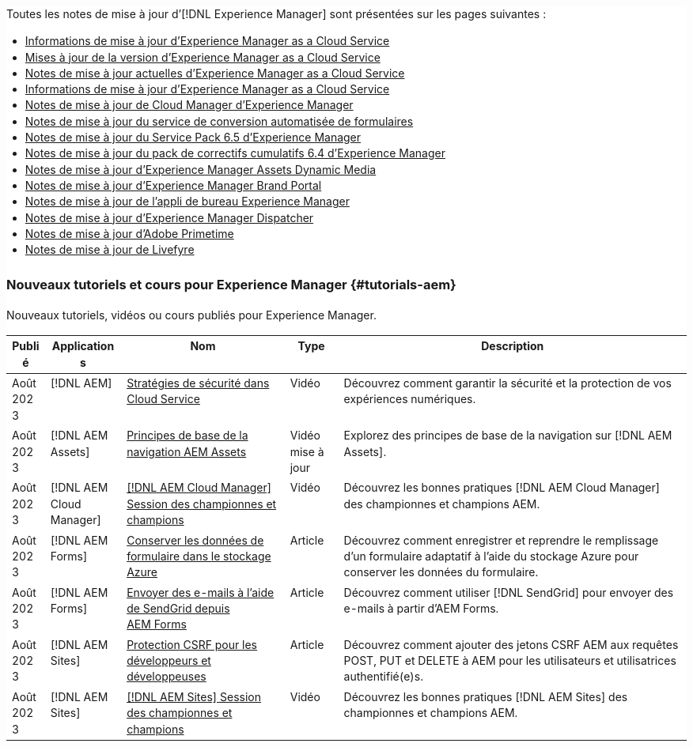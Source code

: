 Toutes les notes de mise à jour d’[!DNL Experience Manager] sont présentées sur les pages suivantes :

* [Informations de mise à jour d’Experience Manager as a Cloud Service](https://experienceleague.adobe.com/docs/experience-manager-cloud-service/content/release-notes/home.html?lang=fr)
* [Mises à jour de la version d’Experience Manager as a Cloud Service](https://experienceleague.adobe.com/docs/events/aemcs-release-update-recordings/overview.html?lang=fr)
* [Notes de mise à jour actuelles d’Experience Manager as a Cloud Service](https://experienceleague.adobe.com/docs/experience-manager-cloud-service/content/release-notes/release-notes/release-notes-current.html?lang=fr)
* [Informations de mise à jour d’Experience Manager as a Cloud Service](https://experienceleague.adobe.com/docs/experience-manager-cloud-service/content/release-notes/home.html?lang=fr)
* [Notes de mise à jour de Cloud Manager d’Experience Manager](https://experienceleague.adobe.com/docs/experience-manager-cloud-manager/content/release-notes/current.html?lang=fr)
* [Notes de mise à jour du service de conversion automatisée de formulaires](https://experienceleague.adobe.com/docs/aem-forms-automated-conversion-service/using/release-notes.html?lang=fr)
* [Notes de mise à jour du Service Pack 6.5 d’Experience Manager](https://experienceleague.adobe.com/docs/experience-manager-65/release-notes/release-notes.html?lang=fr)
* [Notes de mise à jour du pack de correctifs cumulatifs 6.4 d’Experience Manager](https://experienceleague.adobe.com/docs/experience-manager-64/release-notes/cfp-release-notes.html?lang=fr)
* [Notes de mise à jour d’Experience Manager Assets Dynamic Media](https://experienceleague.adobe.com/docs/dynamic-media-developer-resources/release-notes/s7rn2017.html?lang=fr)
* [Notes de mise à jour d’Experience Manager Brand Portal](https://experienceleague.adobe.com/docs/experience-manager-brand-portal/using/introduction/brand-portal-release-notes.html?lang=fr)
* [Notes de mise à jour de l’appli de bureau Experience Manager](https://experienceleague.adobe.com/docs/experience-manager-desktop-app/using/release-notes.html?lang=fr)
* [Notes de mise à jour d’Experience Manager Dispatcher](https://experienceleague.adobe.com/docs/experience-manager-dispatcher/using/getting-started/release-notes.html?lang=fr)
* [Notes de mise à jour d’Adobe Primetime](https://experienceleague.adobe.com/docs/primetime/release-notes/home.html?lang=fr)
* [Notes de mise à jour de Livefyre](https://experienceleague.adobe.com/docs/discontinued/using/livefyre.html?lang=fr)

### Nouveaux tutoriels et cours pour Experience Manager {#tutorials-aem}

Nouveaux tutoriels, vidéos ou cours publiés pour Experience Manager.

| Publié | Applications | Nom | Type | Description |
| ----------| ---------- | ---------- | ---------- |---------- |
| Août 2023 | [!DNL AEM] | [Stratégies de sécurité dans Cloud Service](https://experienceleague.adobe.com/docs/experience-manager-learn/assets/authoring/navigation.html?lang=fr) | Vidéo | Découvrez comment garantir la sécurité et la protection de vos expériences numériques. |
| Août 2023 | [!DNL AEM Assets] | [Principes de base de la navigation AEM Assets](https://experienceleague.adobe.com/docs/experience-manager-learn/assets/authoring/navigation.html?lang=fr) | Vidéo mise à jour | Explorez des principes de base de la navigation sur [!DNL AEM Assets]. |
| Août 2023 | [!DNL AEM Cloud Manager] | [[!DNL AEM Cloud Manager] Session des championnes et champions](https://experienceleague.adobe.com/docs/events/aem-champion-office-hours/2023/may.html?lang=fr) | Vidéo | Découvrez les bonnes pratiques [!DNL AEM Cloud Manager] des championnes et champions AEM. |
| Août 2023 | [!DNL AEM Forms] | [Conserver les données de formulaire dans le stockage Azure](https://experienceleague.adobe.com/docs/experience-manager-learn/cloud-service/forms/prefill-azure-storage/introduction.html?lang=fr) | Article | Découvrez comment enregistrer et reprendre le remplissage d’un formulaire adaptatif à l’aide du stockage Azure pour conserver les données du formulaire. |
| Août 2023 | [!DNL AEM Forms] | [Envoyer des e-mails à l’aide de SendGrid depuis AEM Forms](https://experienceleague.adobe.com/docs/experience-manager-learn/forms/some-useful-integrations/send-grid.html?lang=fr) | Article | Découvrez comment utiliser [!DNL SendGrid] pour envoyer des e-mails à partir d’AEM Forms. |
| Août 2023 | [!DNL AEM Sites] | [Protection CSRF pour les développeurs et développeuses](https://experienceleague.adobe.com/docs/experience-manager-learn/cloud-service/developing/advanced/csrf-protection.html?lang=fr) | Article | Découvrez comment ajouter des jetons CSRF AEM aux requêtes POST, PUT et DELETE à AEM pour les utilisateurs et utilisatrices authentifié(e)s. |
| Août 2023 | [!DNL AEM Sites] | [[!DNL AEM Sites] Session des championnes et champions](https://experienceleague.adobe.com/docs/events/aem-champion-office-hours/2023/march.html?lang=fr) | Vidéo | Découvrez les bonnes pratiques [!DNL AEM Sites] des championnes et champions AEM. |
